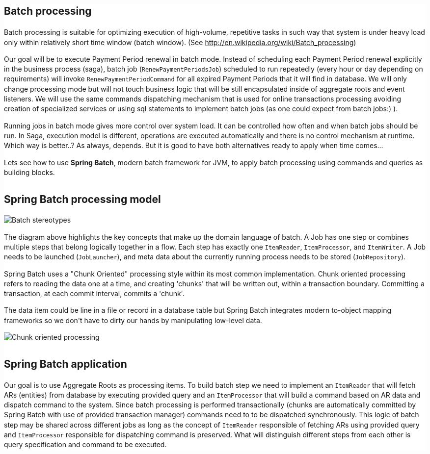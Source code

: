 ## Batch processing
Batch processing is suitable for optimizing execution of high-volume, repetitive tasks in such way that system is under heavy load only within relatively short time window (batch window). (See http://en.wikipedia.org/wiki/Batch_processing)

Our goal will be to execute Payment Period renewal in batch mode. Instead of scheduling each Payment Period renewal explicitly in the business process (saga), batch job (``RenewPaymentPeriodsJob``) scheduled to run repeatedly (every hour or day depending on requirements) will invoke ``RenewPaymentPeriodCommand`` for all expired Payment Periods that it will find in database.
We will only change processing mode but will not touch business logic that will be still encapsulated inside of aggregate roots and event listeners. We will use the same commands dispatching mechanism that is used for online transactions processing avoiding creation of specialized services or using sql statements to implement batch jobs (as one could expect from batch jobs:) ).

Running jobs in batch mode gives more control over system load. It can be controlled how often and when batch jobs should be run. In Saga, execution model is different, operations are executed automatically and there is no control mechanism at runtime. Which way is better..? As always, depends. But it is good to have both alternatives ready to apply when time comes...

Lets see how to use **Spring Batch**, modern batch framework for JVM, to apply batch processing using commands and queries as building blocks.

## Spring Batch processing model

![Batch stereotypes](http://static.springsource.org/spring-batch/reference/html-single/images/spring-batch-reference-model.png)

The diagram above highlights the key concepts that make up the domain language of batch. A Job has one step or combines multiple steps that belong logically together in a flow. Each step has exactly one ``ItemReader``, ``ItemProcessor``, and ``ItemWriter``. A Job needs to be launched (``JobLauncher``), and meta data about the currently running process needs to be stored (``JobRepository``).

Spring Batch uses a "Chunk Oriented" processing style within its most common implementation. Chunk oriented processing refers to reading the data one at a time, and creating 'chunks' that will be written out, within a transaction boundary. Committing a transaction, at each commit interval, commits a 'chunk'.

The data item could be line in a file or record in a database table but Spring Batch integrates modern to-object mapping frameworks so we don't have to dirty our hands by manipulating low-level data.

![Chunk oriented processing](http://static.springsource.org/spring-batch/reference/html-single/images/chunk-oriented-processing.png)

## Spring Batch application
Our goal is to use Aggregate Roots as processing items. To build batch step we need to implement an ``ItemReader`` that will fetch ARs (entities) from database by executing provided query and an ``ItemProcessor`` that will build a command based on AR data and dispatch command to the system. Since batch processing is performed transactionally (chunks are automatically committed by Spring Batch with use of provided transaction manager) commands need to to be dispatched synchronously. This logic of batch step may be shared across different jobs as long as the concept of ``ItemReader`` responsible of fetching ARs using provided query and ``ItemProcessor`` responsible for dispatching command is preserved. What will distinguish different steps from each other is query specification and command to be executed.
